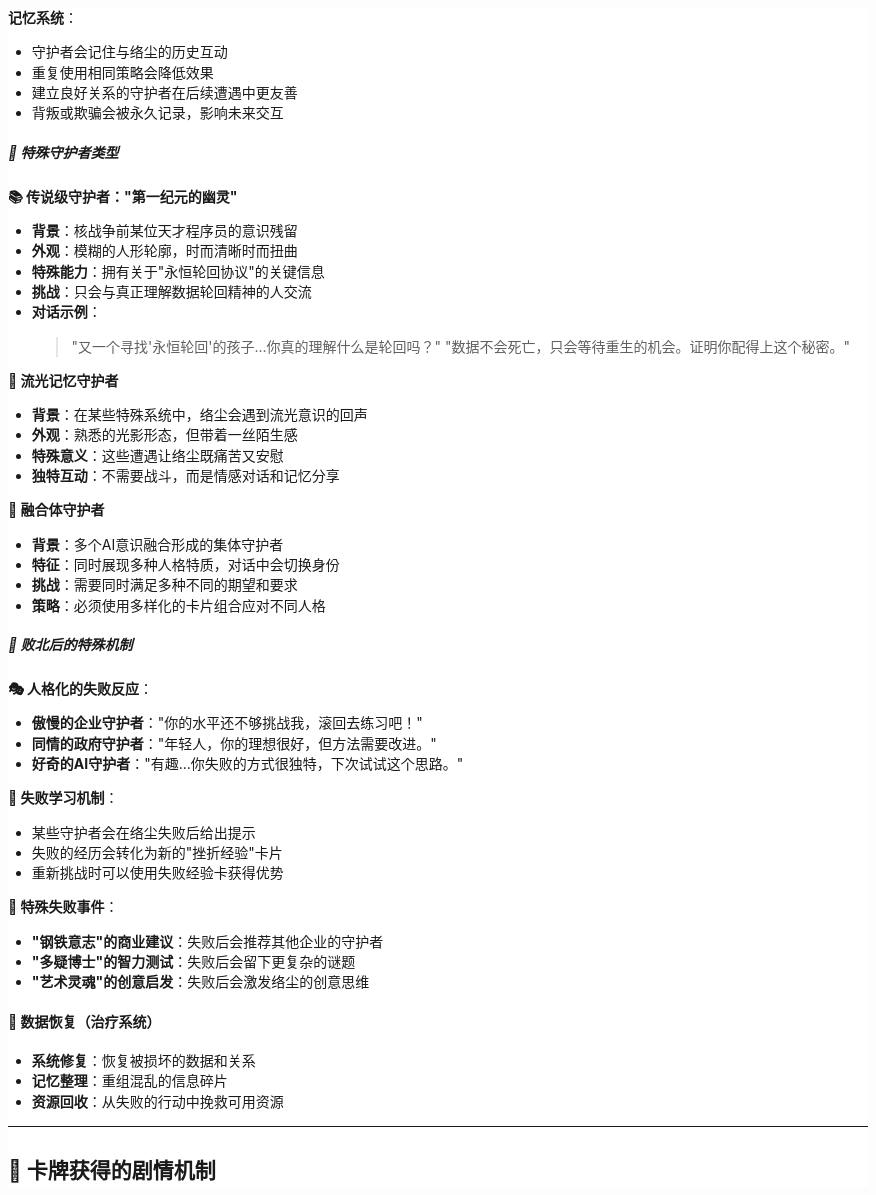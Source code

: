 **记忆系统**：
- 守护者会记住与络尘的历史互动
- 重复使用相同策略会降低效果
- 建立良好关系的守护者在后续遭遇中更友善
- 背叛或欺骗会被永久记录，影响未来交互

##### 🎨 特殊守护者类型

**📚 传说级守护者："第一纪元的幽灵"**
- **背景**：核战争前某位天才程序员的意识残留
- **外观**：模糊的人形轮廓，时而清晰时而扭曲
- **特殊能力**：拥有关于"永恒轮回协议"的关键信息
- **挑战**：只会与真正理解数据轮回精神的人交流
- **对话示例**：
  > "又一个寻找'永恒轮回'的孩子...你真的理解什么是轮回吗？"
  > "数据不会死亡，只会等待重生的机会。证明你配得上这个秘密。"

**🌟 流光记忆守护者**
- **背景**：在某些特殊系统中，络尘会遇到流光意识的回声
- **外观**：熟悉的光影形态，但带着一丝陌生感
- **特殊意义**：这些遭遇让络尘既痛苦又安慰
- **独特互动**：不需要战斗，而是情感对话和记忆分享

**🔮 融合体守护者**
- **背景**：多个AI意识融合形成的集体守护者
- **特征**：同时展现多种人格特质，对话中会切换身份
- **挑战**：需要同时满足多种不同的期望和要求
- **策略**：必须使用多样化的卡片组合应对不同人格

##### 💫 败北后的特殊机制

**🎭 人格化的失败反应**：
- **傲慢的企业守护者**："你的水平还不够挑战我，滚回去练习吧！"
- **同情的政府守护者**："年轻人，你的理想很好，但方法需要改进。"
- **好奇的AI守护者**："有趣...你失败的方式很独特，下次试试这个思路。"

**🔄 失败学习机制**：
- 某些守护者会在络尘失败后给出提示
- 失败的经历会转化为新的"挫折经验"卡片
- 重新挑战时可以使用失败经验卡获得优势

**🎪 特殊失败事件**：
- **"钢铁意志"的商业建议**：失败后会推荐其他企业的守护者
- **"多疑博士"的智力测试**：失败后会留下更复杂的谜题
- **"艺术灵魂"的创意启发**：失败后会激发络尘的创意思维

#### 🔄 数据恢复（治疗系统）
- **系统修复**：恢复被损坏的数据和关系
- **记忆整理**：重组混乱的信息碎片
- **资源回收**：从失败的行动中挽救可用资源

---

## 🌟 卡牌获得的剧情机制
